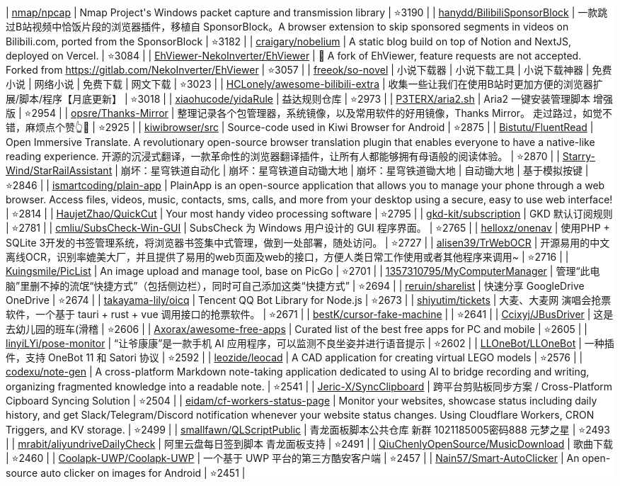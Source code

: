 | [nmap/npcap](https://github.com/nmap/npcap) | Nmap Project's Windows packet capture and transmission library | ⭐3190 |
| [hanydd/BilibiliSponsorBlock](https://github.com/hanydd/BilibiliSponsorBlock) | 一款跳过B站视频中恰饭片段的浏览器插件，移植自 SponsorBlock。A browser extension to skip sponsored segments in videos on Bilibili.com, ported from the SponsorBlock | ⭐3182 |
| [craigary/nobelium](https://github.com/craigary/nobelium) | A static blog build on top of Notion and NextJS, deployed on Vercel. | ⭐3084 |
| [EhViewer-NekoInverter/EhViewer](https://github.com/EhViewer-NekoInverter/EhViewer) | 🥥 A fork of EhViewer, feature requests are not accepted. Forked from https://gitlab.com/NekoInverter/EhViewer | ⭐3057 |
| [freeok/so-novel](https://github.com/freeok/so-novel) | 小说下载器 \| 小说下载工具 \| 小说下载神器 \| 免费小说 \| 网络小说 \| 免费下载 \| 网文下载 | ⭐3023 |
| [HCLonely/awesome-bilibili-extra](https://github.com/HCLonely/awesome-bilibili-extra) | 收集一些让我们在使用B站时更加方便的浏览器扩展/脚本/程序【月底更新】 | ⭐3018 |
| [xiaohucode/yidaRule](https://github.com/xiaohucode/yidaRule) | 益达规则仓库 | ⭐2973 |
| [P3TERX/aria2.sh](https://github.com/P3TERX/aria2.sh) | Aria2 一键安装管理脚本 增强版 | ⭐2954 |
| [opsre/Thanks-Mirror](https://github.com/opsre/Thanks-Mirror) | 整理记录各个包管理器，系统镜像，以及常用软件的好用镜像，Thanks Mirror。     走过路过，如觉不错，麻烦点个赞👆🌟 | ⭐2925 |
| [kiwibrowser/src](https://github.com/kiwibrowser/src) | Source-code used in Kiwi Browser for Android | ⭐2875 |
| [Bistutu/FluentRead](https://github.com/Bistutu/FluentRead) | Open Immersive Translate. A revolutionary open-source browser translation plugin that enables everyone to have a native-like reading experience. 开源的沉浸式翻译，一款革命性的浏览器翻译插件，让所有人都能够拥有母语般的阅读体验。 | ⭐2870 |
| [Starry-Wind/StarRailAssistant](https://github.com/Starry-Wind/StarRailAssistant) | 崩坏：星穹铁道自动化 \| 崩坏：星穹铁道自动锄大地 \| 崩坏：星穹铁道锄大地 \| 自动锄大地 \| 基于模拟按键 | ⭐2846 |
| [ismartcoding/plain-app](https://github.com/ismartcoding/plain-app) | PlainApp is an open-source application that allows you to manage your phone through a web browser. Access files, videos, music, contacts, sms, calls, and more from your desktop using a secure, easy to use web interface! | ⭐2814 |
| [HaujetZhao/QuickCut](https://github.com/HaujetZhao/QuickCut) | Your most handy video processing software | ⭐2795 |
| [gkd-kit/subscription](https://github.com/gkd-kit/subscription) | GKD 默认订阅规则 | ⭐2781 |
| [cmliu/SubsCheck-Win-GUI](https://github.com/cmliu/SubsCheck-Win-GUI) | SubsCheck 为 Windows 用户设计的 GUI 程序界面。 | ⭐2765 |
| [helloxz/onenav](https://github.com/helloxz/onenav) | 使用PHP + SQLite 3开发的书签管理系统，将浏览器书签集中式管理，做到一处部署，随处访问。 | ⭐2727 |
| [alisen39/TrWebOCR](https://github.com/alisen39/TrWebOCR) | 开源易用的中文离线OCR，识别率媲美大厂，并且提供了易用的web页面及web的接口，方便人类日常工作使用或者其他程序来调用~ | ⭐2716 |
| [Kuingsmile/PicList](https://github.com/Kuingsmile/PicList) | An image upload and manage tool, base on PicGo | ⭐2701 |
| [1357310795/MyComputerManager](https://github.com/1357310795/MyComputerManager) | 管理“此电脑”里删不掉的流氓“快捷方式”（包括侧边栏），同时可自己添加这类“快捷方式” | ⭐2694 |
| [reruin/sharelist](https://github.com/reruin/sharelist) | 快速分享 GoogleDrive OneDrive  | ⭐2674 |
| [takayama-lily/oicq](https://github.com/takayama-lily/oicq) | Tencent QQ Bot Library for Node.js | ⭐2673 |
| [shiyutim/tickets](https://github.com/shiyutim/tickets) | 大麦、大麦网 演唱会抢票软件，一个基于 tauri + rust + vue 调用接口的抢票软件。 | ⭐2671 |
| [bestK/cursor-fake-machine](https://github.com/bestK/cursor-fake-machine) |  | ⭐2641 |
| [Ccixyj/JBusDriver](https://github.com/Ccixyj/JBusDriver) | 这是去幼儿园的班车(滑稽 | ⭐2606 |
| [Axorax/awesome-free-apps](https://github.com/Axorax/awesome-free-apps) | Curated list of the best free apps for PC and mobile | ⭐2605 |
| [linyiLYi/pose-monitor](https://github.com/linyiLYi/pose-monitor) | “让爷康康”是一款手机 AI 应用程序，可以监测不良坐姿并进行语音提示 | ⭐2602 |
| [LLOneBot/LLOneBot](https://github.com/LLOneBot/LLOneBot) | 一种插件，支持 OneBot 11 和 Satori 协议 | ⭐2592 |
| [leozide/leocad](https://github.com/leozide/leocad) | A CAD application for creating virtual LEGO models | ⭐2576 |
| [codexu/note-gen](https://github.com/codexu/note-gen) | A cross-platform Markdown note-taking application dedicated to using AI to bridge recording and writing, organizing fragmented knowledge into a readable note. | ⭐2541 |
| [Jeric-X/SyncClipboard](https://github.com/Jeric-X/SyncClipboard) | 跨平台剪贴板同步方案 / Cross-Platform Cipboard Syncing Solution | ⭐2504 |
| [eidam/cf-workers-status-page](https://github.com/eidam/cf-workers-status-page) | Monitor your websites, showcase status including daily history, and get Slack/Telegram/Discord notification whenever your website status changes. Using Cloudflare Workers, CRON Triggers, and KV storage. | ⭐2499 |
| [smallfawn/QLScriptPublic](https://github.com/smallfawn/QLScriptPublic) | 青龙面板脚本公共仓库 新群 1021185005密码888 元梦之星 | ⭐2493 |
| [mrabit/aliyundriveDailyCheck](https://github.com/mrabit/aliyundriveDailyCheck) | 阿里云盘每日签到脚本 青龙面板支持 | ⭐2491 |
| [QiuChenlyOpenSource/MusicDownload](https://github.com/QiuChenlyOpenSource/MusicDownload) | 歌曲下载 | ⭐2460 |
| [Coolapk-UWP/Coolapk-UWP](https://github.com/Coolapk-UWP/Coolapk-UWP) | 一个基于 UWP 平台的第三方酷安客户端 | ⭐2457 |
| [Nain57/Smart-AutoClicker](https://github.com/Nain57/Smart-AutoClicker) | An open-source auto clicker on images for Android | ⭐2451 |